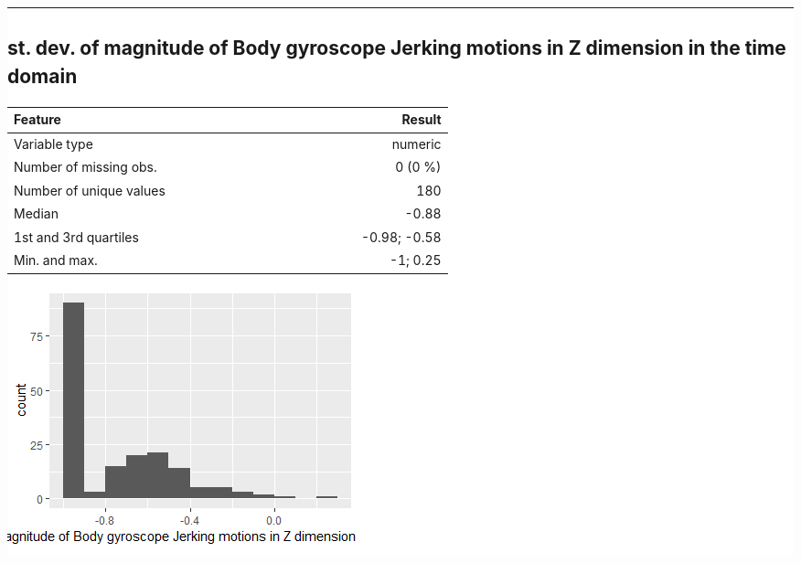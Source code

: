 ------------------------------------------------------------------------

st. dev. of magnitude of Body gyroscope Jerking motions in Z dimension in the time domain
-----------------------------------------------------------------------------------------

<table style="width:56%;">
<colgroup>
<col width="36%" />
<col width="19%" />
</colgroup>
<thead>
<tr class="header">
<th align="left">Feature</th>
<th align="right">Result</th>
</tr>
</thead>
<tbody>
<tr class="odd">
<td align="left">Variable type</td>
<td align="right">numeric</td>
</tr>
<tr class="even">
<td align="left">Number of missing obs.</td>
<td align="right">0 (0 %)</td>
</tr>
<tr class="odd">
<td align="left">Number of unique values</td>
<td align="right">180</td>
</tr>
<tr class="even">
<td align="left">Median</td>
<td align="right">-0.88</td>
</tr>
<tr class="odd">
<td align="left">1st and 3rd quartiles</td>
<td align="right">-0.98; -0.58</td>
</tr>
<tr class="even">
<td align="left">Min. and max.</td>
<td align="right">-1; 0.25</td>
</tr>
</tbody>
</table>

![](Codebook_tidy_dataset_files/figure-markdown_strict/Var-42-st--dev--of-magnitude-of-Body-gyroscope-Jerking-motions-in-Z-dimension-in-the-time-domain-1.png)

